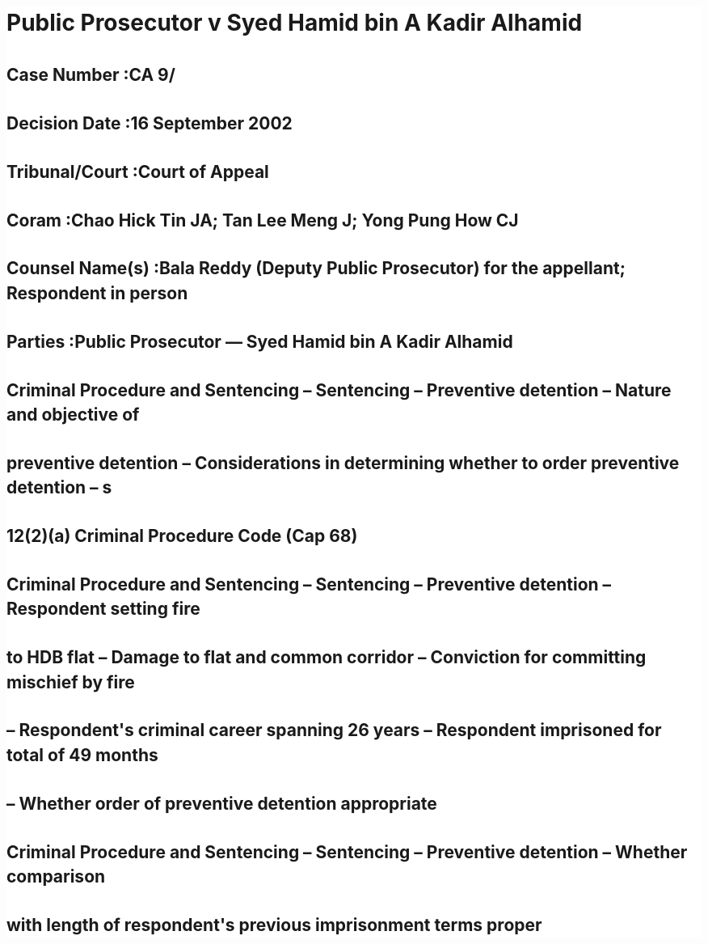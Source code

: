 # Public Prosecutor v Syed Hamid bin A Kadir Alhamid 



## Case Number :CA 9/ 

## Decision Date :16 September 2002 

## Tribunal/Court :Court of Appeal 

## Coram :Chao Hick Tin JA; Tan Lee Meng J; Yong Pung How CJ 

## Counsel Name(s) :Bala Reddy (Deputy Public Prosecutor) for the appellant; Respondent in person 

## Parties :Public Prosecutor — Syed Hamid bin A Kadir Alhamid 

## Criminal Procedure and Sentencing – Sentencing – Preventive detention – Nature and objective of 

## preventive detention – Considerations in determining whether to order preventive detention – s 

## 12(2)(a) Criminal Procedure Code (Cap 68) 

## Criminal Procedure and Sentencing – Sentencing – Preventive detention – Respondent setting fire 

## to HDB flat – Damage to flat and common corridor – Conviction for committing mischief by fire 

## – Respondent's criminal career spanning 26 years – Respondent imprisoned for total of 49 months 

## – Whether order of preventive detention appropriate 

## Criminal Procedure and Sentencing – Sentencing – Preventive detention – Whether comparison 

## with length of respondent's previous imprisonment terms proper 
